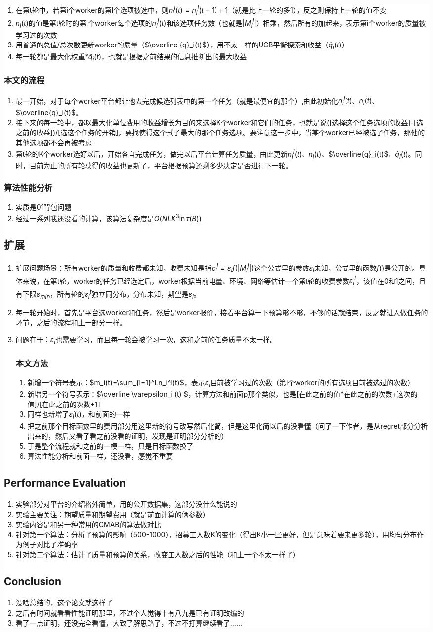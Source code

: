    1. 在第t轮中，若第i个worker的第l个选项被选中，则$n_i^l(t)=n_i^l(t-1)+1$（就是比上一轮的多1），反之则保持上一轮的值不变
   2. $n_i(t)$的值是第t轮时的第i个worker每个选项的$n_i^l(t)$和该选项任务数（也就是$|M_i^l|$）相乘，然后所有的加起来，表示第i个worker的质量被学习过的次数
   3. 用普通的总值/总次数更新worker的质量（$\overline {q}_i(t)$），用不太一样的UCB平衡探索和收益（$\widehat{q}_i (t)$）
   4. 每一轮都是最大化权重*$\widehat{q}_i (t)$，也就是根据之前结果的信息推断出的最大收益
   
   ### 本文的流程
   
   1. 最一开始，对于每个worker平台都让他去完成候选列表中的第一个任务（就是最便宜的那个）,由此初始化$n_i^l(t)$、$n_i(t)$、$\overline{q}_i(t)$。
   2. 接下来的每一轮中，都以最大化单位费用的收益增长为目的来选择K个worker和它们的任务，也就是说([选择这个任务选项的收益]-[选之前的收益])/[选这个任务的开销]，要找使得这个式子最大的那个任务选项。要注意这一步中，当某个worker已经被选了任务，那他的其他选项都不会再被考虑
   3. 第t轮的K个worker选好以后，开始各自完成任务，做完以后平台计算任务质量，由此更新$n_i^l(t)$、$n_i(t)$、$\overline{q}_i(t)$、$\widehat{q}_i (t)$。同时，目前为止的所有轮获得的收益也更新了，平台根据预算还剩多少决定是否进行下一轮。
   
   ### 算法性能分析
   
   1. 实质是01背包问题
   2. 经过一系列我还没看的计算，该算法复杂度是$O(NLK^3\ln \tau(B))$

## 扩展

1. 扩展问题场景：所有worker的质量和收费都未知，收费未知是指$c_i^l=\varepsilon_i f(|M_i^l|)$这个公式里的参数$\varepsilon_i$未知，公式里的函数$f()$是公开的。具体来说，在第t轮，worker的任务已经选定后，worker根据当前电量、环境、网络等估计一个第t轮的收费参数$\varepsilon_i^t$，该值在0和1之间，且有下限$\varepsilon_{min}$，所有轮的$\varepsilon_i^t$独立同分布，分布未知，期望是$\varepsilon_i$。

2. 每一轮开始时，首先是平台选worker和任务，然后是worker报价，接着平台算一下预算够不够，不够的话就结束，反之就进入做任务的环节，之后的流程和上一部分一样。

3. 问题在于：$\varepsilon_i$也需要学习，而且每一轮会被学习一次，这和之前的任务质量不太一样。

   ### 本文方法

   1. 新增一个符号表示：$m_i(t)=\sum_{l=1}^Ln_i^l(t)$，表示$\varepsilon_i$目前被学习过的次数（第i个worker的所有选项目前被选过的次数）
   2. 新增另一个符号表示：$\overline \varepsilon_i (t) $，计算方法和前面p那个类似，也是[在此之前的值*在此之前的次数+这次的值]/[在此之前的次数+1]
   3. 同样也新增了$\widehat  \varepsilon_i (t)$，和前面的一样
   4. 把之前那个目标函数里的费用部分用这里新的符号改写然后化简，但是这里化简以后的没看懂（问了一下作者，是从regret部分分析出来的，然后又看了看之前没看的证明，发现是证明部分分析的）
   5. 于是整个流程就和之前的一模一样，只是目标函数换了
   6. 算法性能分析和前面一样，还没看，感觉不重要

## Performance Evaluation

1. 实验部分对平台的介绍格外简单，用的公开数据集，这部分没什么能说的
2. 实验主要关注：期望质量和期望费用（就是前面计算的俩参数）
3. 实验内容是和另一种常用的CMAB的算法做对比
4. 针对第一个算法：分析了预算的影响（500-1000），招募工人数K的变化（得出K小一些更好，但是意味着要来更多轮），用均匀分布作为例子对比了准确率
5. 针对第二个算法：估计了质量和预算的关系，改变工人数之后的性能（和上一个不太一样了）

## Conclusion

1. 没啥总结的，这个论文就这样了
2. 之后有时间就看看性能证明那里，不过个人觉得十有八九是已有证明改编的
3. 看了一点证明，还没完全看懂，大致了解思路了，不过不打算继续看了......



